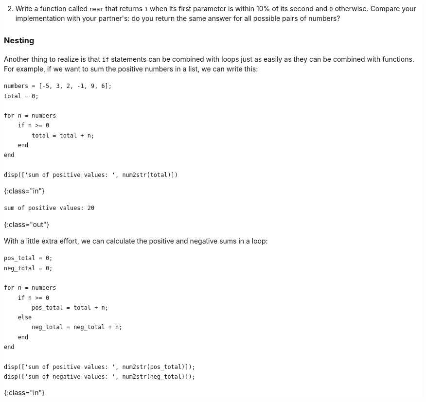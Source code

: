 
2. Write a function called `near` that returns `1`
   when its first parameter is within 10% of its second
   and `0` otherwise. Compare your implementation with
   your partner's: do you return the same answer for
   all possible pairs of numbers?


### Nesting

Another thing to realize is that `if` statements can
be combined with loops just as easily as they can be
combined with functions. For example, if we want
to sum the positive numbers in a list, we can write
this:

~~~
numbers = [-5, 3, 2, -1, 9, 6];
total = 0;

for n = numbers
    if n >= 0
        total = total + n;
    end
end

disp(['sum of positive values: ', num2str(total)])
~~~
{:class="in"}


~~~
sum of positive values: 20
~~~
{:class="out"}

With a little extra effort, we can calculate the
positive and negative sums in a loop:

~~~
pos_total = 0;
neg_total = 0;

for n = numbers
    if n >= 0
        pos_total = total + n;
    else
        neg_total = neg_total + n;
    end
end

disp(['sum of positive values: ', num2str(pos_total)]);
disp(['sum of negative values: ', num2str(neg_total)]);
~~~
{:class="in"}
